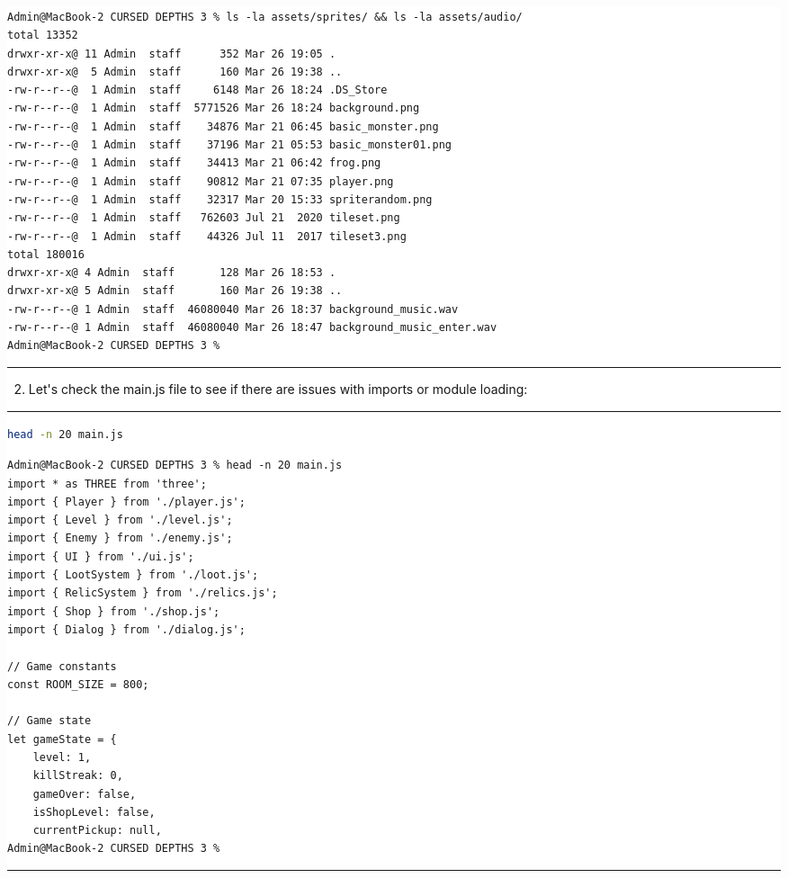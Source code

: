 ```
Admin@MacBook-2 CURSED DEPTHS 3 % ls -la assets/sprites/ && ls -la assets/audio/
total 13352
drwxr-xr-x@ 11 Admin  staff      352 Mar 26 19:05 .
drwxr-xr-x@  5 Admin  staff      160 Mar 26 19:38 ..
-rw-r--r--@  1 Admin  staff     6148 Mar 26 18:24 .DS_Store
-rw-r--r--@  1 Admin  staff  5771526 Mar 26 18:24 background.png
-rw-r--r--@  1 Admin  staff    34876 Mar 21 06:45 basic_monster.png
-rw-r--r--@  1 Admin  staff    37196 Mar 21 05:53 basic_monster01.png
-rw-r--r--@  1 Admin  staff    34413 Mar 21 06:42 frog.png
-rw-r--r--@  1 Admin  staff    90812 Mar 21 07:35 player.png
-rw-r--r--@  1 Admin  staff    32317 Mar 20 15:33 spriterandom.png
-rw-r--r--@  1 Admin  staff   762603 Jul 21  2020 tileset.png
-rw-r--r--@  1 Admin  staff    44326 Jul 11  2017 tileset3.png
total 180016
drwxr-xr-x@ 4 Admin  staff       128 Mar 26 18:53 .
drwxr-xr-x@ 5 Admin  staff       160 Mar 26 19:38 ..
-rw-r--r--@ 1 Admin  staff  46080040 Mar 26 18:37 background_music.wav
-rw-r--r--@ 1 Admin  staff  46080040 Mar 26 18:47 background_music_enter.wav
Admin@MacBook-2 CURSED DEPTHS 3 %
```

---

2. Let's check the main.js file to see if there are issues with imports or module loading:

---

```bash
head -n 20 main.js
```

```
Admin@MacBook-2 CURSED DEPTHS 3 % head -n 20 main.js
import * as THREE from 'three';
import { Player } from './player.js';
import { Level } from './level.js';
import { Enemy } from './enemy.js';
import { UI } from './ui.js';
import { LootSystem } from './loot.js';
import { RelicSystem } from './relics.js';
import { Shop } from './shop.js';
import { Dialog } from './dialog.js';

// Game constants
const ROOM_SIZE = 800;

// Game state
let gameState = {
    level: 1,
    killStreak: 0,
    gameOver: false,
    isShopLevel: false,
    currentPickup: null,
Admin@MacBook-2 CURSED DEPTHS 3 %
```

---